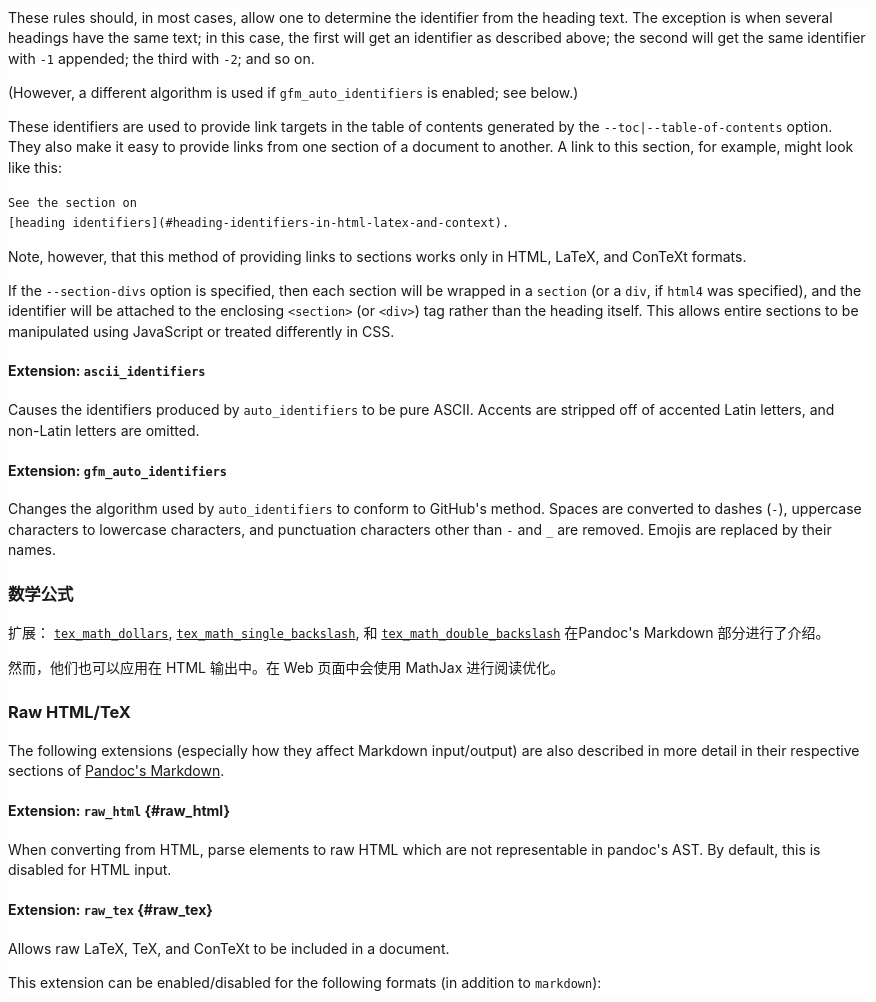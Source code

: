 These rules should, in most cases, allow one to determine the identifier from the heading text. The exception is when several headings have the same text; in this case, the first will get an identifier as described above; the second will get the same identifier with `-1` appended; the third with `-2`; and so on.

(However, a different algorithm is used if `gfm_auto_identifiers` is enabled; see below.)

These identifiers are used to provide link targets in the table of contents generated by the `--toc|--table-of-contents` option. They also make it easy to provide links from one section of a document to another. A link to this section, for example, might look like this:

    See the section on
    [heading identifiers](#heading-identifiers-in-html-latex-and-context).

Note, however, that this method of providing links to sections works only in HTML, LaTeX, and ConTeXt formats.

If the `--section-divs` option is specified, then each section will be wrapped in a `section` (or a `div`, if `html4` was specified), and the identifier will be attached to the enclosing `<section>` (or `<div>`) tag rather than the heading itself. This allows entire sections to be manipulated using JavaScript or treated differently in CSS.

#### Extension: `ascii_identifiers`

Causes the identifiers produced by `auto_identifiers` to be pure ASCII. Accents are stripped off of accented Latin letters, and non-Latin letters are omitted.

#### Extension: `gfm_auto_identifiers`

Changes the algorithm used by `auto_identifiers` to conform to GitHub's method. Spaces are converted to dashes (`-`), uppercase characters to lowercase characters, and punctuation characters other than `-` and `_` are removed. Emojis are replaced by their names.

### 数学公式

扩展： [`tex_math_dollars`](#extension-tex_math_dollars), [`tex_math_single_backslash`](#extension-tex_math_single_backslash), 和 [`tex_math_double_backslash`](#extension-tex_math_double_backslash) 在Pandoc's Markdown 部分进行了介绍。

然而，他们也可以应用在 HTML 输出中。在 Web 页面中会使用 MathJax 进行阅读优化。

### Raw HTML/TeX

The following extensions (especially how they affect Markdown input/output) are also described in more detail in their respective sections of [Pandoc's Markdown](#pandocs-markdown).

#### Extension: `raw_html` {#raw_html}

When converting from HTML, parse elements to raw HTML which are not representable in pandoc's AST. By default, this is disabled for HTML input.

#### Extension: `raw_tex` {#raw_tex}

Allows raw LaTeX, TeX, and ConTeXt to be included in a document.

This extension can be enabled/disabled for the following formats (in addition to `markdown`):
